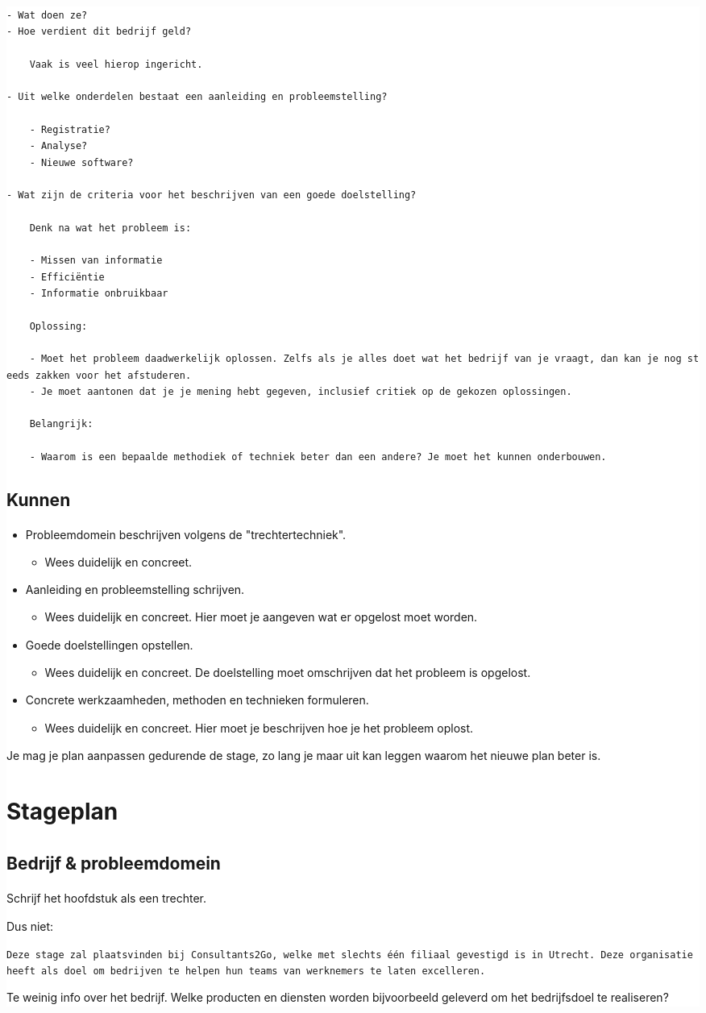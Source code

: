     - Wat doen ze?
    - Hoe verdient dit bedrijf geld?

        Vaak is veel hierop ingericht.

    - Uit welke onderdelen bestaat een aanleiding en probleemstelling?

        - Registratie?
        - Analyse?
        - Nieuwe software?

    - Wat zijn de criteria voor het beschrijven van een goede doelstelling?

        Denk na wat het probleem is:

        - Missen van informatie
        - Efficiëntie
        - Informatie onbruikbaar

        Oplossing:

        - Moet het probleem daadwerkelijk oplossen. Zelfs als je alles doet wat het bedrijf van je vraagt, dan kan je nog steeds zakken voor het afstuderen.
        - Je moet aantonen dat je je mening hebt gegeven, inclusief critiek op de gekozen oplossingen.

        Belangrijk:

        - Waarom is een bepaalde methodiek of techniek beter dan een andere? Je moet het kunnen onderbouwen.

## Kunnen
- Probleemdomein beschrijven volgens de "trechtertechniek".

    - Wees duidelijk en concreet.

- Aanleiding en probleemstelling schrijven.

    - Wees duidelijk en concreet. Hier moet je aangeven wat er opgelost moet worden.

- Goede doelstellingen opstellen.

    - Wees duidelijk en concreet. De doelstelling moet omschrijven dat het probleem is opgelost.

- Concrete werkzaamheden, methoden en technieken formuleren.

    - Wees duidelijk en concreet. Hier moet je beschrijven hoe je het probleem oplost.

Je mag je plan aanpassen gedurende de stage, zo lang je maar uit kan leggen waarom het nieuwe plan beter is.

# Stageplan
## Bedrijf & probleemdomein
Schrijf het hoofdstuk als een trechter.

Dus niet:
```
Deze stage zal plaatsvinden bij Consultants2Go, welke met slechts één filiaal gevestigd is in Utrecht. Deze organisatie heeft als doel om bedrijven te helpen hun teams van werknemers te laten excelleren.
```
Te weinig info over het bedrijf. Welke producten en diensten worden bijvoorbeeld geleverd om het bedrijfsdoel te realiseren?
